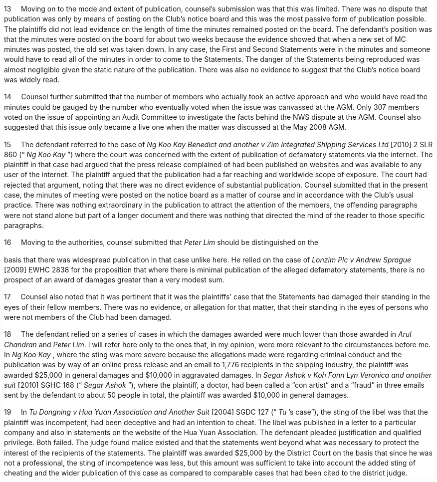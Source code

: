 13     Moving on to the mode and extent of publication, counsel’s submission was that this was limited. There was no dispute that publication was only by means of posting on the Club’s notice board and this was the most passive form of publication possible. The plaintiffs did not lead evidence on the length of time the minutes remained posted on the board. The defendant’s position was that the minutes were posted on the board for about two weeks because the evidence showed that when a new set of MC minutes was posted, the old set was taken down. In any case, the First and Second Statements were in the minutes and someone would have to read all of the minutes in order to come to the Statements. The danger of the Statements being reproduced was almost negligible given the static nature of the publication. There was also no evidence to suggest that the Club’s notice board was widely read. 

14     Counsel further submitted that the number of members who actually took an active approach and who would have read the minutes could be gauged by the number who eventually voted when the issue was canvassed at the AGM. Only 307 members voted on the issue of appointing an Audit Committee to investigate the facts behind the NWS dispute at the AGM. Counsel also suggested that this issue only became a live one when the matter was discussed at the May 2008 AGM. 

15     The defendant referred to the case of _Ng Koo Kay Benedict and another v Zim Integrated Shipping Services Ltd_ <span class="citation">[2010] 2 SLR 860</span> (“ _Ng Koo Kay_ ”) where the court was concerned with the extent of publication of defamatory statements via the internet. The plaintiff in that case had argued that the press release complained of had been published on websites and was available to any user of the internet. The plaintiff argued that the publication had a far reaching and worldwide scope of exposure. The court had rejected that argument, noting that there was no direct evidence of substantial publication. Counsel submitted that in the present case, the minutes of meeting were posted on the notice board as a matter of course and in accordance with the Club’s usual practice. There was nothing extraordinary in the publication to attract the attention of the members, the offending paragraphs were not stand alone but part of a longer document and there was nothing that directed the mind of the reader to those specific paragraphs. 

16     Moving to the authorities, counsel submitted that _Peter Lim_ should be distinguished on the 


basis that there was widespread publication in that case unlike here. He relied on the case of _Lonzim Plc v Andrew Sprague_ [2009] EWHC 2838 for the proposition that where there is minimal publication of the alleged defamatory statements, there is no prospect of an award of damages greater than a very modest sum. 

17     Counsel also noted that it was pertinent that it was the plaintiffs’ case that the Statements had damaged their standing in the eyes of their fellow members. There was no evidence, or allegation for that matter, that their standing in the eyes of persons who were not members of the Club had been damaged. 

18     The defendant relied on a series of cases in which the damages awarded were much lower than those awarded in _Arul Chandran_ and _Peter Lim_. I will refer here only to the ones that, in my opinion, were more relevant to the circumstances before me. In _Ng Koo Kay_ , where the sting was more severe because the allegations made were regarding criminal conduct and the publication was by way of an online press release and an email to 1,776 recipients in the shipping industry, the plaintiff was awarded $25,000 in general damages and $10,000 in aggravated damages. In _Segar Ashok v Koh Fonn Lyn Veronica and another suit_ <span class="citation">[2010] SGHC 168</span> (“ _Segar Ashok_ ”), where the plaintiff, a doctor, had been called a “con artist” and a “fraud” in three emails sent by the defendant to about 50 people in total, the plaintiff was awarded $10,000 in general damages. 

19     In _Tu Dongning v Hua Yuan Association and Another Suit_ <span class="citation">[2004] SGDC 127</span> (“ _Tu_ ’s case”), the sting of the libel was that the plaintiff was incompetent, had been deceptive and had an intention to cheat. The libel was published in a letter to a particular company and also in statements on the website of the Hua Yuan Association. The defendant pleaded justification and qualified privilege. Both failed. The judge found malice existed and that the statements went beyond what was necessary to protect the interest of the recipients of the statements. The plaintiff was awarded $25,000 by the District Court on the basis that since he was not a professional, the sting of incompetence was less, but this amount was sufficient to take into account the added sting of cheating and the wider publication of this case as compared to comparable cases that had been cited to the district judge. 

